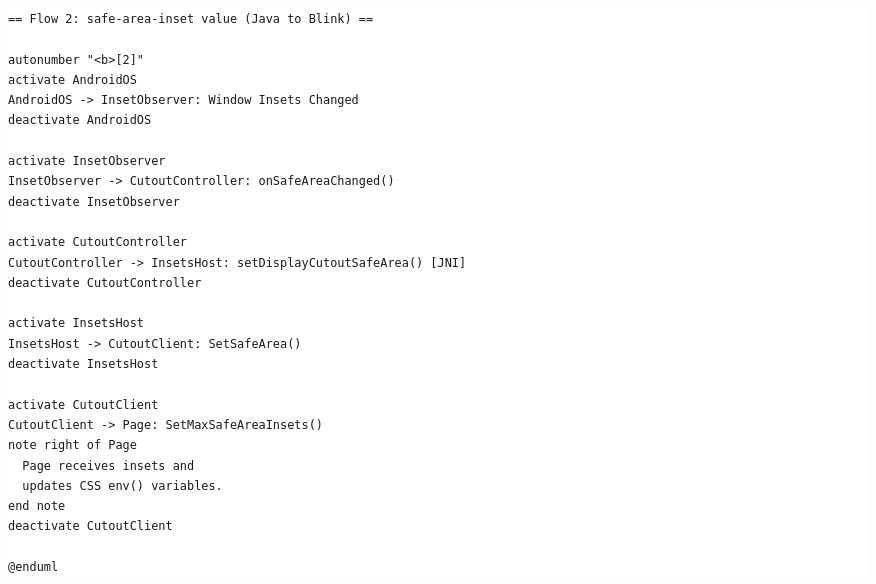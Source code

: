 ```
== Flow 2: safe-area-inset value (Java to Blink) ==

autonumber "<b>[2]"
activate AndroidOS
AndroidOS -> InsetObserver: Window Insets Changed
deactivate AndroidOS

activate InsetObserver
InsetObserver -> CutoutController: onSafeAreaChanged()
deactivate InsetObserver

activate CutoutController
CutoutController -> InsetsHost: setDisplayCutoutSafeArea() [JNI]
deactivate CutoutController

activate InsetsHost
InsetsHost -> CutoutClient: SetSafeArea()
deactivate InsetsHost

activate CutoutClient
CutoutClient -> Page: SetMaxSafeAreaInsets()
note right of Page
  Page receives insets and
  updates CSS env() variables.
end note
deactivate CutoutClient

@enduml
```
